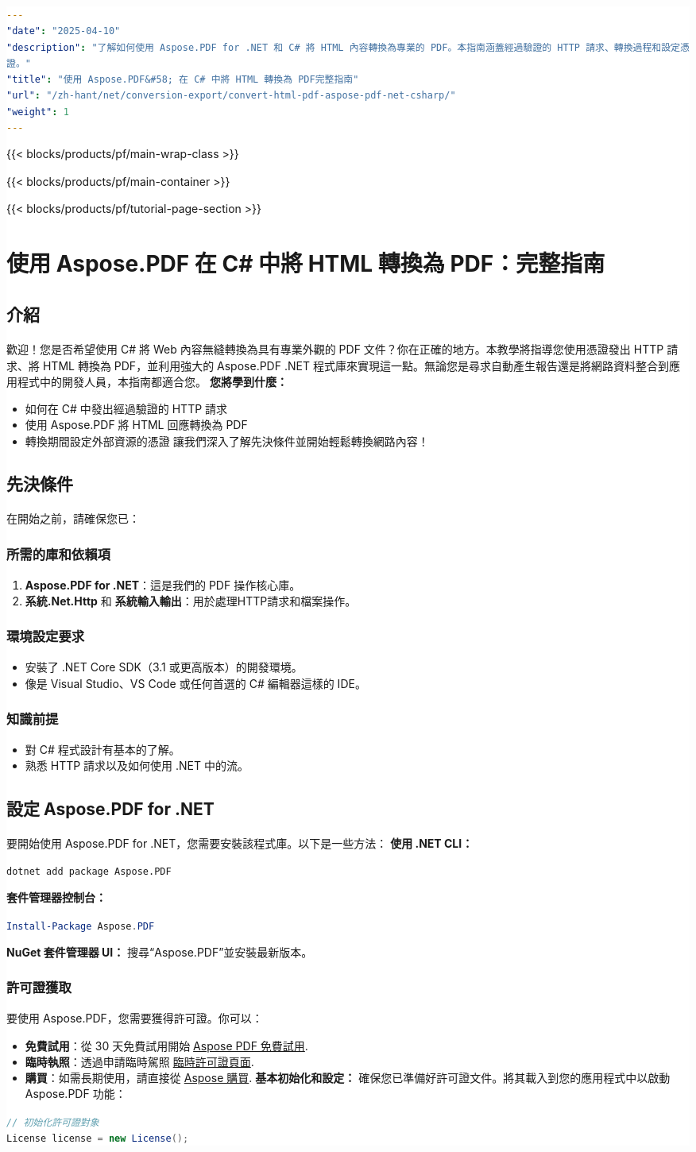```yaml
---
"date": "2025-04-10"
"description": "了解如何使用 Aspose.PDF for .NET 和 C# 將 HTML 內容轉換為專業的 PDF。本指南涵蓋經過驗證的 HTTP 請求、轉換過程和設定憑證。"
"title": "使用 Aspose.PDF&#58; 在 C# 中將 HTML 轉換為 PDF完整指南"
"url": "/zh-hant/net/conversion-export/convert-html-pdf-aspose-pdf-net-csharp/"
"weight": 1
---
```


{{< blocks/products/pf/main-wrap-class >}}

{{< blocks/products/pf/main-container >}}

{{< blocks/products/pf/tutorial-page-section >}}


# 使用 Aspose.PDF 在 C# 中將 HTML 轉換為 PDF：完整指南
## 介紹
歡迎！您是否希望使用 C# 將 Web 內容無縫轉換為具有專業外觀的 PDF 文件？你在正確的地方。本教學將指導您使用憑證發出 HTTP 請求、將 HTML 轉換為 PDF，並利用強大的 Aspose.PDF .NET 程式庫來實現這一點。無論您是尋求自動產生報告還是將網路資料整合到應用程式中的開發人員，本指南都適合您。
**您將學到什麼：**
- 如何在 C# 中發出經過驗證的 HTTP 請求
- 使用 Aspose.PDF 將 HTML 回應轉換為 PDF
- 轉換期間設定外部資源的憑證
讓我們深入了解先決條件並開始輕鬆轉換網路內容！
## 先決條件
在開始之前，請確保您已：
### 所需的庫和依賴項
1. **Aspose.PDF for .NET**：這是我們的 PDF 操作核心庫。
2. **系統.Net.Http** 和 **系統輸入輸出**：用於處理HTTP請求和檔案操作。
### 環境設定要求
- 安裝了 .NET Core SDK（3.1 或更高版本）的開發環境。
- 像是 Visual Studio、VS Code 或任何首選的 C# 編輯器這樣的 IDE。
### 知識前提
- 對 C# 程式設計有基本的了解。
- 熟悉 HTTP 請求以及如何使用 .NET 中的流。
## 設定 Aspose.PDF for .NET
要開始使用 Aspose.PDF for .NET，您需要安裝該程式庫。以下是一些方法：
**使用 .NET CLI：**
```bash
dotnet add package Aspose.PDF
```
**套件管理器控制台：**
```powershell
Install-Package Aspose.PDF
```
**NuGet 套件管理器 UI：**
搜尋“Aspose.PDF”並安裝最新版本。
### 許可證獲取
要使用 Aspose.PDF，您需要獲得許可證。你可以：
- **免費試用**：從 30 天免費試用開始 [Aspose PDF 免費試用](https://releases。aspose.com/pdf/net/).
- **臨時執照**：透過申請臨時駕照 [臨時許可證頁面](https://purchase。aspose.com/temporary-license/).
- **購買**：如需長期使用，請直接從 [Aspose 購買](https://purchase。aspose.com/buy).
**基本初始化和設定：**
確保您已準備好許可證文件。將其載入到您的應用程式中以啟動 Aspose.PDF 功能：
```csharp
// 初始化許可證對象
License license = new License();
```